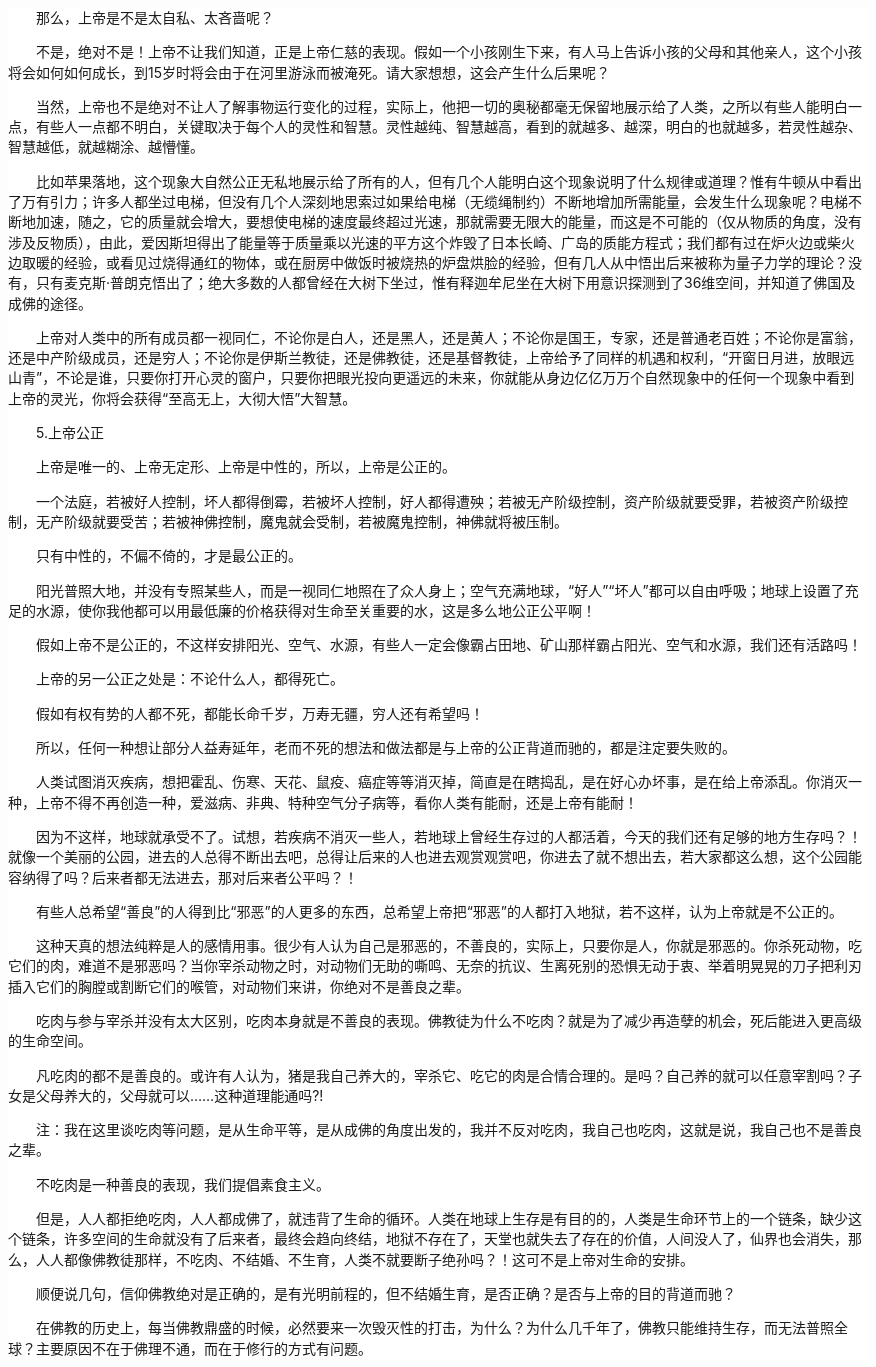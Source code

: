 　　那么，上帝是不是太自私、太吝啬呢？

　　不是，绝对不是！上帝不让我们知道，正是上帝仁慈的表现。假如一个小孩刚生下来，有人马上告诉小孩的父母和其他亲人，这个小孩将会如何如何成长，到15岁时将会由于在河里游泳而被淹死。请大家想想，这会产生什么后果呢？

　　当然，上帝也不是绝对不让人了解事物运行变化的过程，实际上，他把一切的奥秘都毫无保留地展示给了人类，之所以有些人能明白一点，有些人一点都不明白，关键取决于每个人的灵性和智慧。灵性越纯、智慧越高，看到的就越多、越深，明白的也就越多，若灵性越杂、智慧越低，就越糊涂、越懵懂。

　　比如苹果落地，这个现象大自然公正无私地展示给了所有的人，但有几个人能明白这个现象说明了什么规律或道理？惟有牛顿从中看出了万有引力；许多人都坐过电梯，但没有几个人深刻地思索过如果给电梯（无缆绳制约）不断地增加所需能量，会发生什么现象呢？电梯不断地加速，随之，它的质量就会增大，要想使电梯的速度最终超过光速，那就需要无限大的能量，而这是不可能的（仅从物质的角度，没有涉及反物质），由此，爱因斯坦得出了能量等于质量乘以光速的平方这个炸毁了日本长崎、广岛的质能方程式；我们都有过在炉火边或柴火边取暖的经验，或看见过烧得通红的物体，或在厨房中做饭时被烧热的炉盘烘脸的经验，但有几人从中悟出后来被称为量子力学的理论？没有，只有麦克斯·普朗克悟出了；绝大多数的人都曾经在大树下坐过，惟有释迦牟尼坐在大树下用意识探测到了36维空间，并知道了佛国及成佛的途径。

　　上帝对人类中的所有成员都一视同仁，不论你是白人，还是黑人，还是黄人；不论你是国王，专家，还是普通老百姓；不论你是富翁，还是中产阶级成员，还是穷人；不论你是伊斯兰教徒，还是佛教徒，还是基督教徒，上帝给予了同样的机遇和权利，“开窗日月进，放眼远山青”，不论是谁，只要你打开心灵的窗户，只要你把眼光投向更遥远的未来，你就能从身边亿亿万万个自然现象中的任何一个现象中看到上帝的灵光，你将会获得“至高无上，大彻大悟”大智慧。


　　5.上帝公正

　　上帝是唯一的、上帝无定形、上帝是中性的，所以，上帝是公正的。

　　一个法庭，若被好人控制，坏人都得倒霉，若被坏人控制，好人都得遭殃；若被无产阶级控制，资产阶级就要受罪，若被资产阶级控制，无产阶级就要受苦；若被神佛控制，魔鬼就会受制，若被魔鬼控制，神佛就将被压制。

　　只有中性的，不偏不倚的，才是最公正的。

　　阳光普照大地，并没有专照某些人，而是一视同仁地照在了众人身上；空气充满地球，“好人”“坏人”都可以自由呼吸；地球上设置了充足的水源，使你我他都可以用最低廉的价格获得对生命至关重要的水，这是多么地公正公平啊！

　　假如上帝不是公正的，不这样安排阳光、空气、水源，有些人一定会像霸占田地、矿山那样霸占阳光、空气和水源，我们还有活路吗！

　　上帝的另一公正之处是：不论什么人，都得死亡。

　　假如有权有势的人都不死，都能长命千岁，万寿无疆，穷人还有希望吗！

　　所以，任何一种想让部分人益寿延年，老而不死的想法和做法都是与上帝的公正背道而驰的，都是注定要失败的。

　　人类试图消灭疾病，想把霍乱、伤寒、天花、鼠疫、癌症等等消灭掉，简直是在瞎捣乱，是在好心办坏事，是在给上帝添乱。你消灭一种，上帝不得不再创造一种，爱滋病、非典、特种空气分子病等，看你人类有能耐，还是上帝有能耐！

　　因为不这样，地球就承受不了。试想，若疾病不消灭一些人，若地球上曾经生存过的人都活着，今天的我们还有足够的地方生存吗？！就像一个美丽的公园，进去的人总得不断出去吧，总得让后来的人也进去观赏观赏吧，你进去了就不想出去，若大家都这么想，这个公园能容纳得了吗？后来者都无法进去，那对后来者公平吗？！

　　有些人总希望“善良”的人得到比“邪恶”的人更多的东西，总希望上帝把“邪恶”的人都打入地狱，若不这样，认为上帝就是不公正的。

　　这种天真的想法纯粹是人的感情用事。很少有人认为自己是邪恶的，不善良的，实际上，只要你是人，你就是邪恶的。你杀死动物，吃它们的肉，难道不是邪恶吗？当你宰杀动物之时，对动物们无助的嘶鸣、无奈的抗议、生离死别的恐惧无动于衷、举着明晃晃的刀子把利刃插入它们的胸膛或割断它们的喉管，对动物们来讲，你绝对不是善良之辈。

　　吃肉与参与宰杀并没有太大区别，吃肉本身就是不善良的表现。佛教徒为什么不吃肉？就是为了减少再造孽的机会，死后能进入更高级的生命空间。

　　凡吃肉的都不是善良的。或许有人认为，猪是我自己养大的，宰杀它、吃它的肉是合情合理的。是吗？自己养的就可以任意宰割吗？子女是父母养大的，父母就可以……这种道理能通吗?!

　　注：我在这里谈吃肉等问题，是从生命平等，是从成佛的角度出发的，我并不反对吃肉，我自己也吃肉，这就是说，我自己也不是善良之辈。

　　不吃肉是一种善良的表现，我们提倡素食主义。

　　但是，人人都拒绝吃肉，人人都成佛了，就违背了生命的循环。人类在地球上生存是有目的的，人类是生命环节上的一个链条，缺少这个链条，许多空间的生命就没有了后来者，最终会趋向终结，地狱不存在了，天堂也就失去了存在的价值，人间没人了，仙界也会消失，那么，人人都像佛教徒那样，不吃肉、不结婚、不生育，人类不就要断子绝孙吗？！这可不是上帝对生命的安排。

　　顺便说几句，信仰佛教绝对是正确的，是有光明前程的，但不结婚生育，是否正确？是否与上帝的目的背道而驰？

　　在佛教的历史上，每当佛教鼎盛的时候，必然要来一次毁灭性的打击，为什么？为什么几千年了，佛教只能维持生存，而无法普照全球？主要原因不在于佛理不通，而在于修行的方式有问题。
